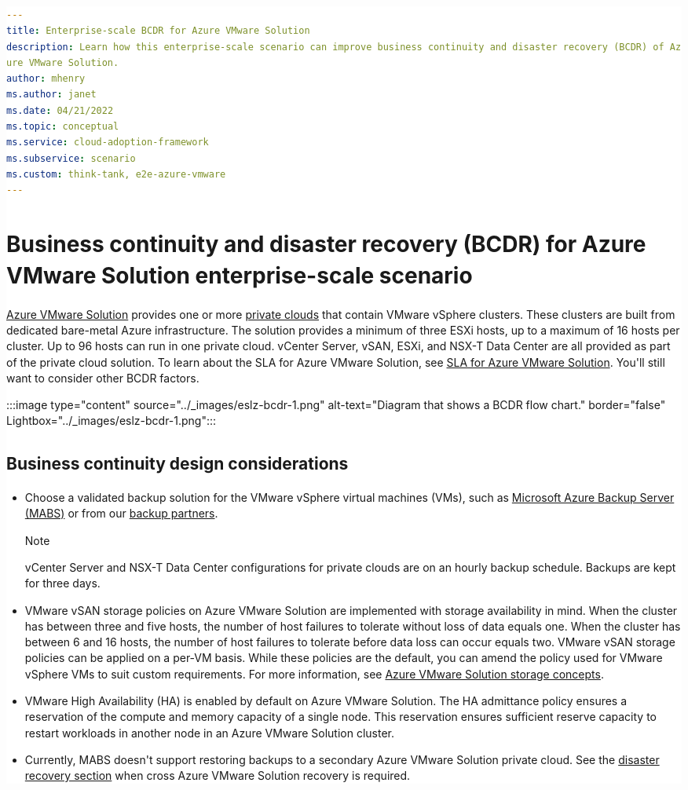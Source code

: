 ```yaml
---
title: Enterprise-scale BCDR for Azure VMware Solution
description: Learn how this enterprise-scale scenario can improve business continuity and disaster recovery (BCDR) of Azure VMware Solution.
author: mhenry
ms.author: janet
ms.date: 04/21/2022
ms.topic: conceptual
ms.service: cloud-adoption-framework
ms.subservice: scenario
ms.custom: think-tank, e2e-azure-vmware
---
```


# Business continuity and disaster recovery (BCDR) for Azure VMware Solution enterprise-scale scenario

[Azure VMware Solution](/azure/azure-vmware/) provides one or more [private clouds](/azure/azure-vmware/concepts-private-clouds-clusters) that contain VMware vSphere clusters. These clusters are built from dedicated bare-metal Azure infrastructure. The solution provides a minimum of three ESXi hosts, up to a maximum of 16 hosts per cluster. Up to 96 hosts can run in one private cloud. vCenter Server, vSAN, ESXi, and NSX-T Data Center are all provided as part of the private cloud solution. To learn about the SLA for Azure VMware Solution, see [SLA for Azure VMware Solution](https://azure.microsoft.com/support/legal/sla/azure-vmware/v1_1/). You'll still want to consider other BCDR factors.

:::image type="content" source="../_images/eslz-bcdr-1.png" alt-text="Diagram that shows a BCDR flow chart." border="false" Lightbox="../_images/eslz-bcdr-1.png":::

## Business continuity design considerations

- Choose a validated backup solution for the VMware vSphere virtual machines (VMs), such as [Microsoft Azure Backup Server (MABS)](/azure/backup/backup-azure-backup-server-vmware?context=/azure/azure-vmware/context/context) or from our [backup partners](/azure/azure-vmware/ecosystem-back-up-vms).

  > [!NOTE]
  > vCenter Server and NSX-T Data Center configurations for private clouds are on an hourly backup schedule. Backups are kept for three days.

- VMware vSAN storage policies on Azure VMware Solution are implemented with storage availability in mind. When the cluster has between three and five hosts, the number of host failures to tolerate without loss of data equals one. When the cluster has between 6 and 16 hosts, the number of host failures to tolerate before data loss can occur equals two. VMware vSAN storage policies can be applied on a per-VM basis. While these policies are the default, you can amend the policy used for VMware vSphere VMs to suit custom requirements. For more information, see [Azure VMware Solution storage concepts](/azure/azure-vmware/concepts-storage).
- VMware High Availability (HA) is enabled by default on Azure VMware Solution. The HA admittance policy ensures a reservation of the compute and memory capacity of a single node. This reservation ensures sufficient reserve capacity to restart workloads in another node in an Azure VMware Solution cluster.
- Currently, MABS doesn't support restoring backups to a secondary Azure VMware Solution private cloud. See the [disaster recovery section](./eslz-business-continuity-and-disaster-recovery.md#disaster-recovery-design-considerations) when cross Azure VMware Solution recovery is required.
